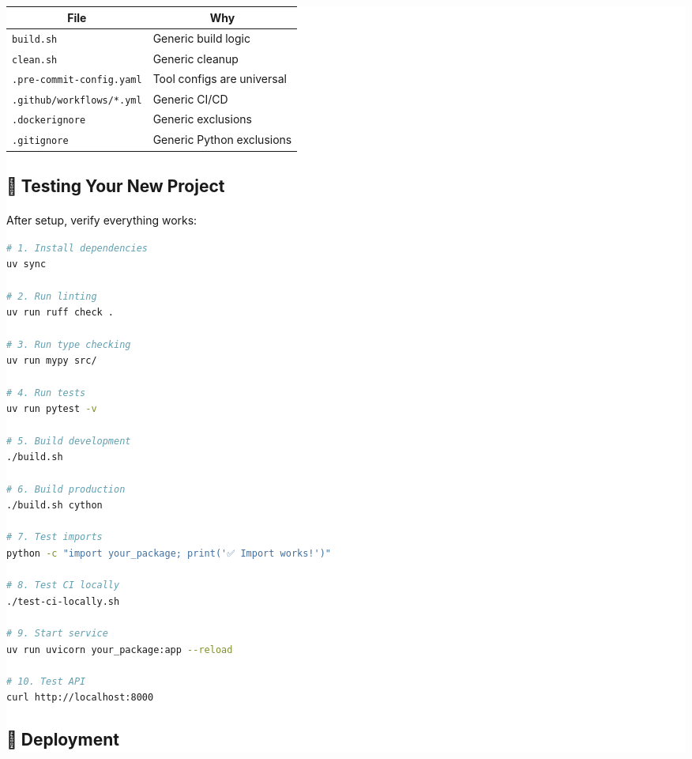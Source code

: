 | File                      | Why                        |
| ------------------------- | -------------------------- |
| `build.sh`                | Generic build logic        |
| `clean.sh`                | Generic cleanup            |
| `.pre-commit-config.yaml` | Tool configs are universal |
| `.github/workflows/*.yml` | Generic CI/CD              |
| `.dockerignore`           | Generic exclusions         |
| `.gitignore`              | Generic Python exclusions  |

## 🧪 Testing Your New Project

After setup, verify everything works:

```bash
# 1. Install dependencies
uv sync

# 2. Run linting
uv run ruff check .

# 3. Run type checking
uv run mypy src/

# 4. Run tests
uv run pytest -v

# 5. Build development
./build.sh

# 6. Build production
./build.sh cython

# 7. Test imports
python -c "import your_package; print('✅ Import works!')"

# 8. Test CI locally
./test-ci-locally.sh

# 9. Start service
uv run uvicorn your_package:app --reload

# 10. Test API
curl http://localhost:8000
```

## 🚀 Deployment
